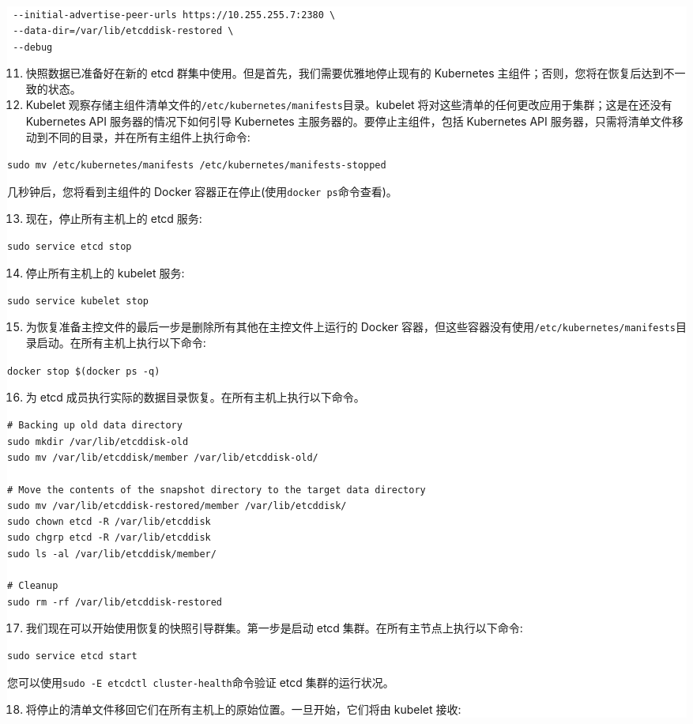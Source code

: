 ```
 --initial-advertise-peer-urls https://10.255.255.7:2380 \
 --data-dir=/var/lib/etcddisk-restored \
 --debug
```

11.  快照数据已准备好在新的 etcd 群集中使用。但是首先，我们需要优雅地停止现有的 Kubernetes 主组件；否则，您将在恢复后达到不一致的状态。
12.  Kubelet 观察存储主组件清单文件的`/etc/kubernetes/manifests`目录。kubelet 将对这些清单的任何更改应用于集群；这是在还没有 Kubernetes API 服务器的情况下如何引导 Kubernetes 主服务器的。要停止主组件，包括 Kubernetes API 服务器，只需将清单文件移动到不同的目录，并在所有主组件上执行命令:

```
sudo mv /etc/kubernetes/manifests /etc/kubernetes/manifests-stopped
```

几秒钟后，您将看到主组件的 Docker 容器正在停止(使用`docker ps`命令查看)。

13.  现在，停止所有主机上的 etcd 服务:

```
sudo service etcd stop
```

14.  停止所有主机上的 kubelet 服务:

```
sudo service kubelet stop
```

15.  为恢复准备主控文件的最后一步是删除所有其他在主控文件上运行的 Docker 容器，但这些容器没有使用`/etc/kubernetes/manifests`目录启动。在所有主机上执行以下命令:

```
docker stop $(docker ps -q)
```

16.  为 etcd 成员执行实际的数据目录恢复。在所有主机上执行以下命令。

```
# Backing up old data directory
sudo mkdir /var/lib/etcddisk-old
sudo mv /var/lib/etcddisk/member /var/lib/etcddisk-old/

# Move the contents of the snapshot directory to the target data directory
sudo mv /var/lib/etcddisk-restored/member /var/lib/etcddisk/
sudo chown etcd -R /var/lib/etcddisk
sudo chgrp etcd -R /var/lib/etcddisk
sudo ls -al /var/lib/etcddisk/member/

# Cleanup
sudo rm -rf /var/lib/etcddisk-restored
```

17.  我们现在可以开始使用恢复的快照引导群集。第一步是启动 etcd 集群。在所有主节点上执行以下命令:

```
sudo service etcd start
```

您可以使用`sudo -E etcdctl cluster-health`命令验证 etcd 集群的运行状况。

18.  将停止的清单文件移回它们在所有主机上的原始位置。一旦开始，它们将由 kubelet 接收:
